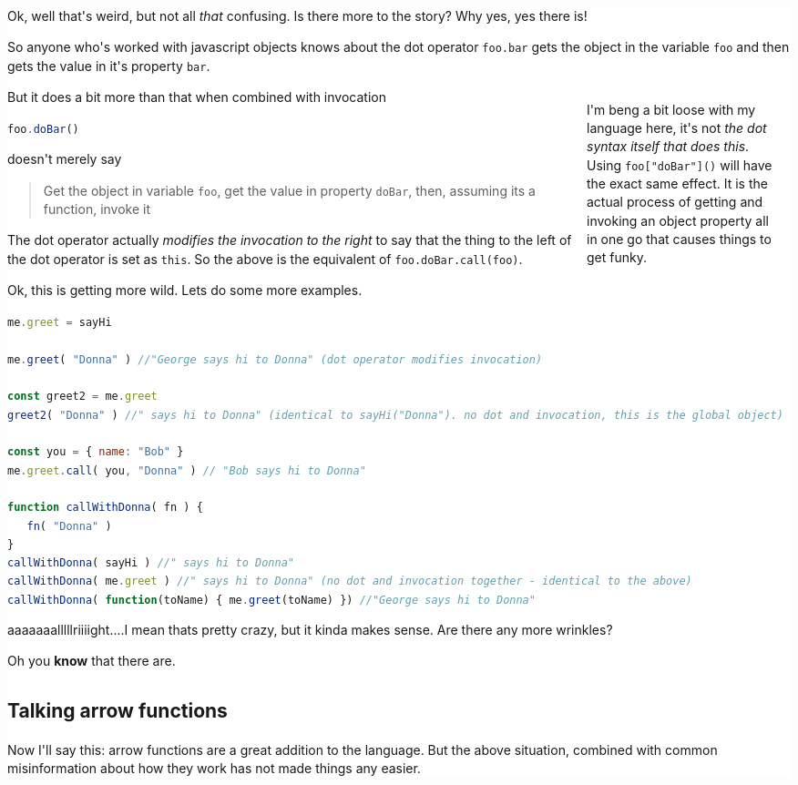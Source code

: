 Ok, well that's weird, but not all *that* confusing. Is there more to the story? Why yes, yes there is!

So anyone who's worked with javascript objects knows about the dot operator `foo.bar` gets the object in the variable `foo` and then gets the value in it's property `bar`.

<aside style="float: right; margin: 1em; width: 15em;">
  I'm beng a bit loose with my language here, it's not <em>the dot syntax itself that does this</em>. Using <code>foo["doBar"]()</code> will have the exact same effect. It is the actual process of getting and invoking an object property all in one go that causes things to get funky.
</aside>

But it does a bit more than that when combined with invocation

```js
foo.doBar()
```

doesn't merely say

> Get the object in variable `foo`, get the value in property `doBar`, then, assuming its a function, invoke it

The dot operator actually *modifies the invocation to the right* to say that the thing to the left of the dot operator is set as `this`. So the above is the equivalent of `foo.doBar.call(foo)`.

Ok, this is getting more wild. Lets do some more examples.

```js
me.greet = sayHi

me.greet( "Donna" ) //"George says hi to Donna" (dot operator modifies invocation)

const greet2 = me.greet
greet2( "Donna" ) //" says hi to Donna" (identical to sayHi("Donna"). no dot and invocation, this is the global object)

const you = { name: "Bob" }
me.greet.call( you, "Donna" ) // "Bob says hi to Donna"

function callWithDonna( fn ) {
   fn( "Donna" )
}
callWithDonna( sayHi ) //" says hi to Donna"
callWithDonna( me.greet ) //" says hi to Donna" (no dot and invocation together - identical to the above)
callWithDonna( function(toName) { me.greet(toName) }) //"George says hi to Donna"
```

aaaaaaalllllriiiight....I mean thats pretty crazy, but it kinda makes sense. Are there any more wrinkles?

Oh you __know__ that there are.

## Talking arrow functions

Now I'll say this: arrow functions are a great addition to the language. But the above situation, combined with common misinformation about how they work has not made things any easier.
